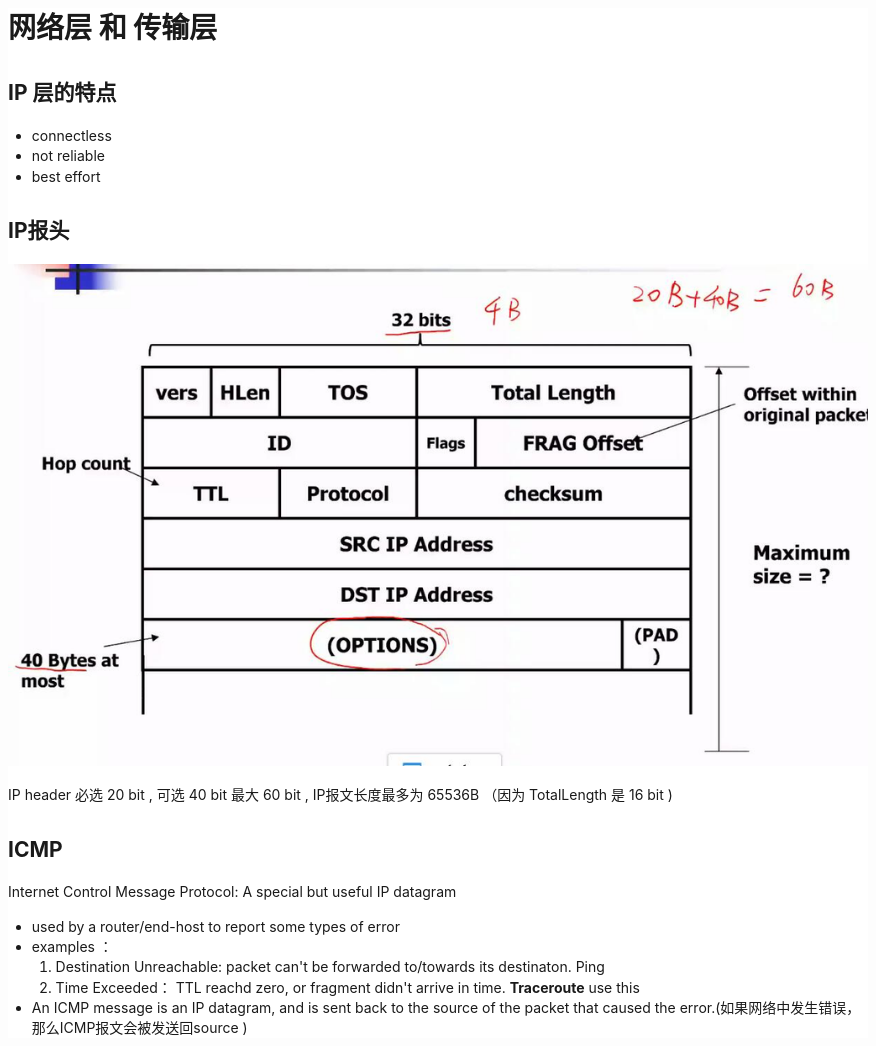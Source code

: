 # 网络层 和 传输层

## IP 层的特点

* connectless
* not reliable
* best effort

## IP报头

![figure](./resources/1.jpg)

IP header 必选 20 bit  , 可选 40 bit 最大 60 bit , IP报文长度最多为 65536B （因为 TotalLength 是 16 bit )

## ICMP 

Internet Control Message Protocol: A special but useful IP datagram

* used by a router/end-host to report some types of error
* examples ：
  1. Destination Unreachable: packet can't be forwarded to/towards its destinaton. Ping
  2. Time Exceeded： TTL reachd zero, or fragment didn't arrive in time. **Traceroute** use this
* An ICMP message is an IP datagram, and is sent back to the source of the packet that caused the error.(如果网络中发生错误，那么ICMP报文会被发送回source )
